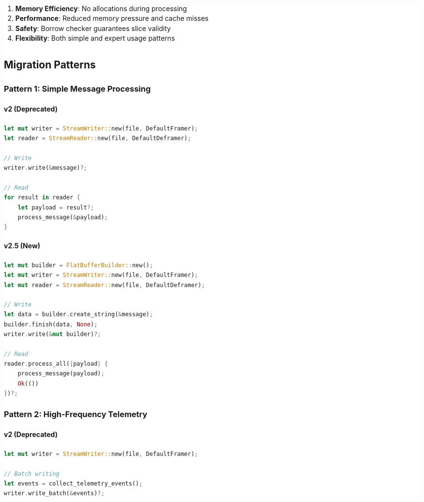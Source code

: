 1. **Memory Efficiency**: No allocations during processing
2. **Performance**: Reduced memory pressure and cache misses
3. **Safety**: Borrow checker guarantees slice validity
4. **Flexibility**: Both simple and expert usage patterns

## Migration Patterns

### **Pattern 1: Simple Message Processing**

#### **v2 (Deprecated)**
```rust
let mut writer = StreamWriter::new(file, DefaultFramer);
let reader = StreamReader::new(file, DefaultDeframer);

// Write
writer.write(&message)?;

// Read
for result in reader {
    let payload = result?;
    process_message(&payload);
}
```

#### **v2.5 (New)**
```rust
let mut builder = FlatBufferBuilder::new();
let mut writer = StreamWriter::new(file, DefaultFramer);
let mut reader = StreamReader::new(file, DefaultDeframer);

// Write
let data = builder.create_string(&message);
builder.finish(data, None);
writer.write(&mut builder)?;

// Read
reader.process_all(|payload| {
    process_message(payload);
    Ok(())
})?;
```

### **Pattern 2: High-Frequency Telemetry**

#### **v2 (Deprecated)**
```rust
let mut writer = StreamWriter::new(file, DefaultFramer);

// Batch writing
let events = collect_telemetry_events();
writer.write_batch(&events)?;
```
